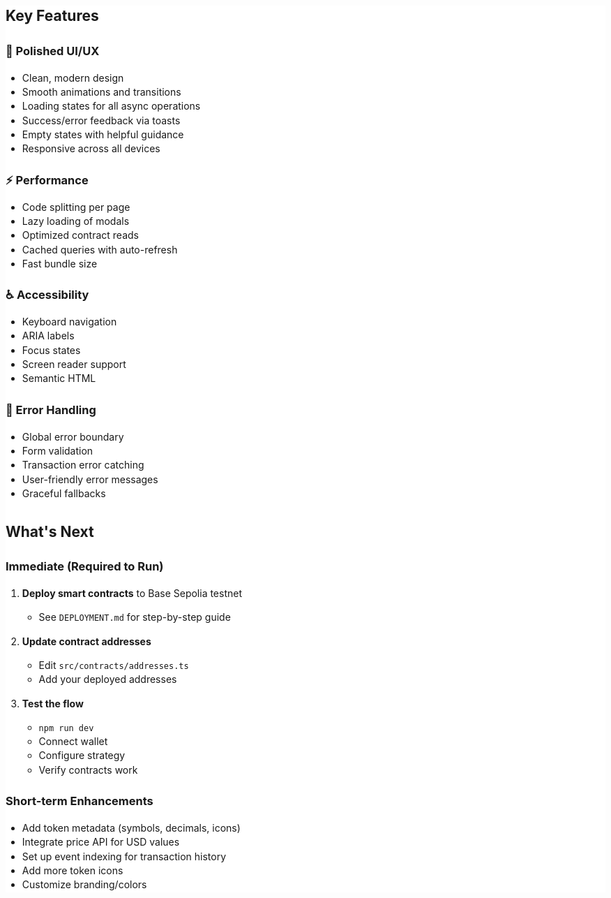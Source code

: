 ## Key Features

### 🎨 Polished UI/UX
- Clean, modern design
- Smooth animations and transitions
- Loading states for all async operations
- Success/error feedback via toasts
- Empty states with helpful guidance
- Responsive across all devices

### ⚡ Performance
- Code splitting per page
- Lazy loading of modals
- Optimized contract reads
- Cached queries with auto-refresh
- Fast bundle size

### ♿ Accessibility
- Keyboard navigation
- ARIA labels
- Focus states
- Screen reader support
- Semantic HTML

### 🔐 Error Handling
- Global error boundary
- Form validation
- Transaction error catching
- User-friendly error messages
- Graceful fallbacks

## What's Next

### Immediate (Required to Run)
1. **Deploy smart contracts** to Base Sepolia testnet
   - See `DEPLOYMENT.md` for step-by-step guide
   
2. **Update contract addresses**
   - Edit `src/contracts/addresses.ts`
   - Add your deployed addresses

3. **Test the flow**
   - `npm run dev`
   - Connect wallet
   - Configure strategy
   - Verify contracts work

### Short-term Enhancements
- Add token metadata (symbols, decimals, icons)
- Integrate price API for USD values
- Set up event indexing for transaction history
- Add more token icons
- Customize branding/colors

